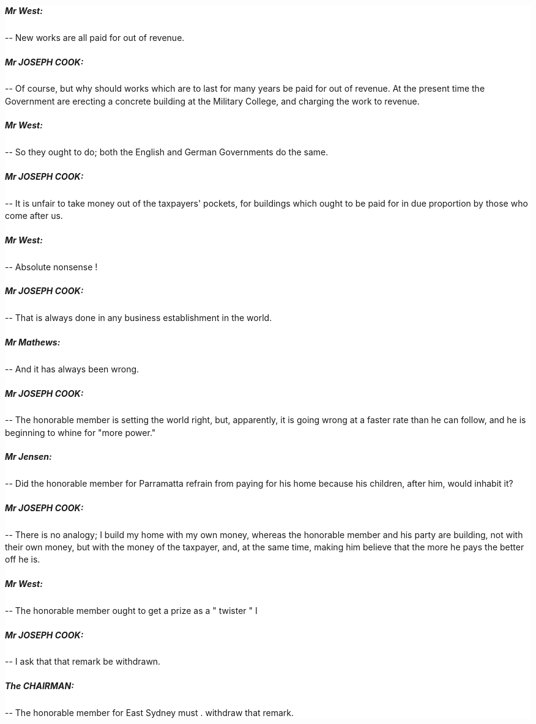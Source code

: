 ##### Mr West:

--  New works are all paid for out of revenue. 

##### Mr JOSEPH COOK:

-- Of course, but why should works which are to last for many years be paid for out of revenue. At the present time the Government are erecting a concrete building at the Military College, and charging the work to revenue. 

##### Mr West:

--  So they ought to do; both the English and German Governments do the same. 

##### Mr JOSEPH COOK:

-- It is unfair to take money out of the taxpayers' pockets, for buildings which ought to be paid for in due proportion by those who come after us. 

##### Mr West:

--  Absolute nonsense ! 

##### Mr JOSEPH COOK:

-- That is always done in any business establishment in the world. 

##### Mr Mathews:

--  And it has always been wrong. 

##### Mr JOSEPH COOK:

-- The honorable member is setting the world right, but, apparently, it is going wrong at a faster rate than he can follow, and he is beginning to whine for "more power." 

##### Mr Jensen:

--  Did the honorable member for Parramatta refrain from paying for his home because his children, after him, would inhabit it? 

##### Mr JOSEPH COOK:

-- There is no analogy; I build my home with my own money, whereas the honorable member and his party are building, not with their own money, but with the money of the taxpayer, and, at the same time, making him believe that the more he pays the better off he is. 

##### Mr West:

--  The honorable member ought to get a prize as a " twister " I 

##### Mr JOSEPH COOK:

-- I ask that that remark be withdrawn. 

##### The CHAIRMAN:

-- The honorable member for East Sydney must . withdraw that remark. 
